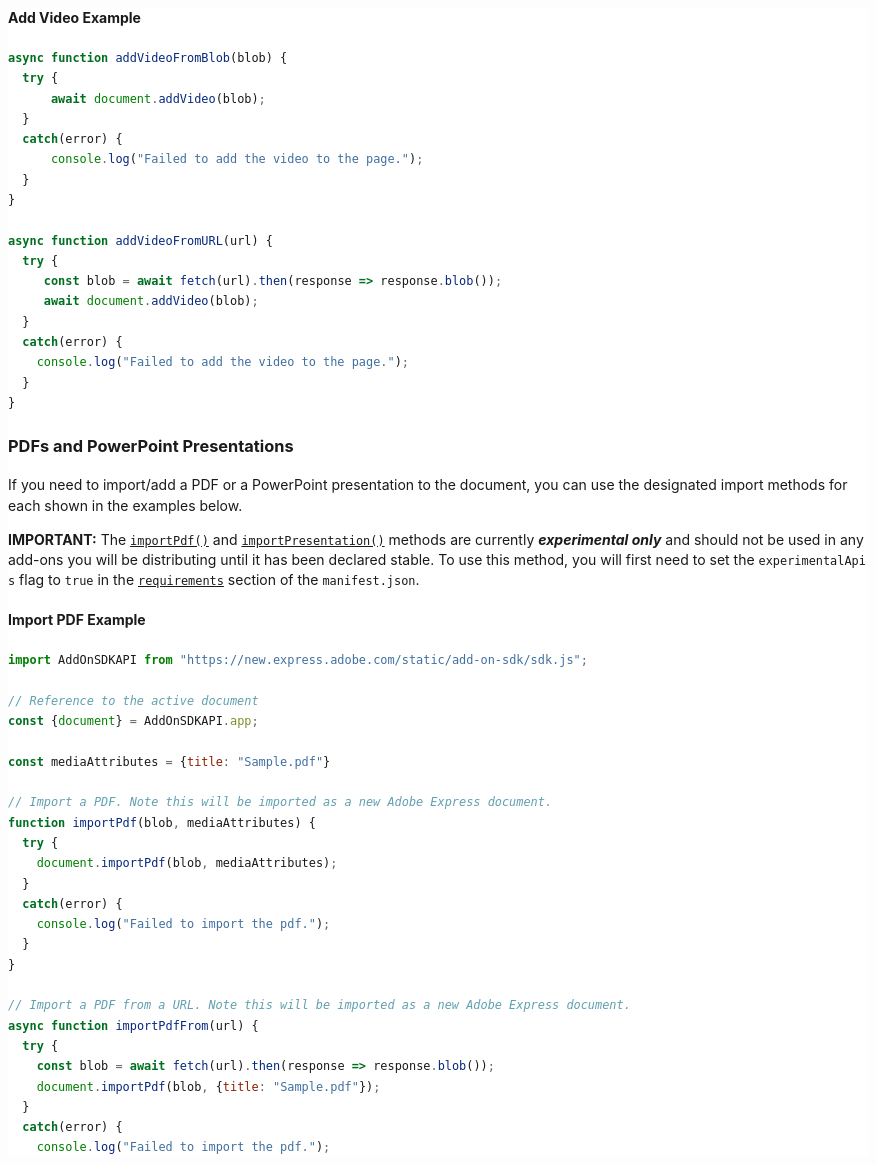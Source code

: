 #### Add Video Example

```js
async function addVideoFromBlob(blob) {
  try {
      await document.addVideo(blob);
  }
  catch(error) {
      console.log("Failed to add the video to the page.");
  }
}

async function addVideoFromURL(url) {
  try {
     const blob = await fetch(url).then(response => response.blob());
     await document.addVideo(blob);
  }
  catch(error) {
    console.log("Failed to add the video to the page.");
  }
}
```

### PDFs and PowerPoint Presentations

If you need to import/add a PDF or a PowerPoint presentation to the document, you can use the designated import methods for each shown in the examples below.

<InlineAlert slots="text" variant="warning"/>

**IMPORTANT:** The [`importPdf()`](https://developer.adobe.com/express/add-ons/docs/references/addonsdk/app-document#import-content-methods) and [`importPresentation()`](https://developer.adobe.com/express/add-ons/docs/references/addonsdk/app-document#import-content-methods) methods are currently ***experimental only*** and should not be used in any add-ons you will be distributing until it has been declared stable. To use this method, you will first need to set the `experimentalApis` flag to `true` in the [`requirements`](../../../references/manifest/index.md#requirements) section of the `manifest.json`.

#### Import PDF Example

```js
import AddOnSDKAPI from "https://new.express.adobe.com/static/add-on-sdk/sdk.js";
  
// Reference to the active document
const {document} = AddOnSDKAPI.app;
 
const mediaAttributes = {title: "Sample.pdf"}
 
// Import a PDF. Note this will be imported as a new Adobe Express document.
function importPdf(blob, mediaAttributes) {
  try {
    document.importPdf(blob, mediaAttributes);
  }
  catch(error) {
    console.log("Failed to import the pdf.");
  }
}
 
// Import a PDF from a URL. Note this will be imported as a new Adobe Express document.
async function importPdfFrom(url) {
  try {
    const blob = await fetch(url).then(response => response.blob());
    document.importPdf(blob, {title: "Sample.pdf"});
  }
  catch(error) {
    console.log("Failed to import the pdf.");
```